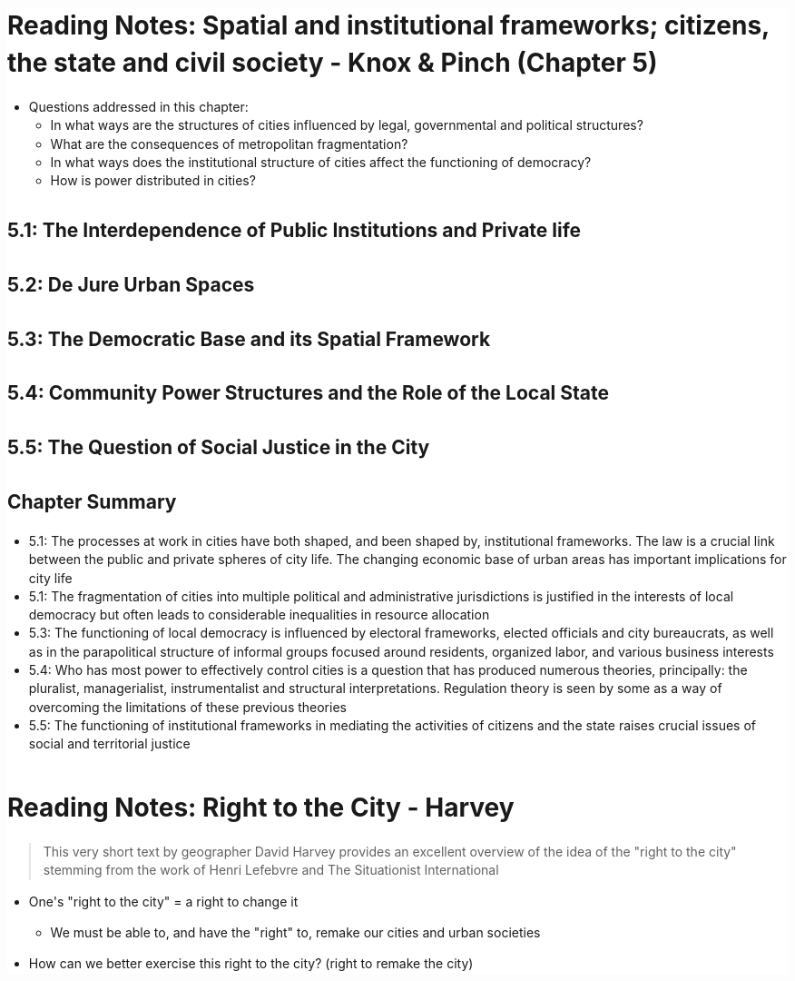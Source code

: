 # Reading Notes: Spatial and institutional frameworks; citizens, the state and civil society - Knox & Pinch (Chapter 5)
- Questions addressed in this chapter:
    - In what ways are the structures of cities influenced by legal, governmental and political structures?
    - What are the consequences of metropolitan fragmentation?
    - In what ways does the institutional structure of cities affect the functioning of democracy?
    - How is power distributed in cities?

## 5.1: The Interdependence of Public Institutions and Private life

## 5.2: De Jure Urban Spaces

## 5.3: The Democratic Base and its Spatial Framework

## 5.4: Community Power Structures and the Role of the Local State

## 5.5: The Question of Social Justice in the City

## Chapter Summary
- 5.1: The processes at work in cities have both shaped, and been shaped by, institutional frameworks. The law is a crucial link between the public and private spheres of city life. The changing economic base of urban areas has important implications for city life
- 5.1: The fragmentation of cities into multiple political and administrative jurisdictions is justified in the interests of local democracy but often leads to considerable inequalities in resource allocation
- 5.3: The functioning of local democracy is influenced by electoral frameworks, elected officials and city bureaucrats, as well as in the parapolitical structure of informal groups focused around residents, organized labor, and various business interests
- 5.4: Who has most power to effectively control cities is a question that has produced numerous theories, principally: the pluralist, managerialist, instrumentalist and structural interpretations. Regulation theory is seen by some as a way of overcoming the limitations of these previous theories
- 5.5: The functioning of institutional frameworks in mediating the activities of citizens and the state raises crucial issues of social and territorial justice
# Reading Notes: Right to the City - Harvey
> This very short text by geographer David Harvey provides an excellent overview of the idea of the "right to the city" stemming from the work of Henri Lefebvre and The Situationist International

- One's "right to the city" = a right to change it
    - We must be able to, and have the "right" to, remake our cities and urban societies

- How can we better exercise this right to the city? (right to remake the city)

